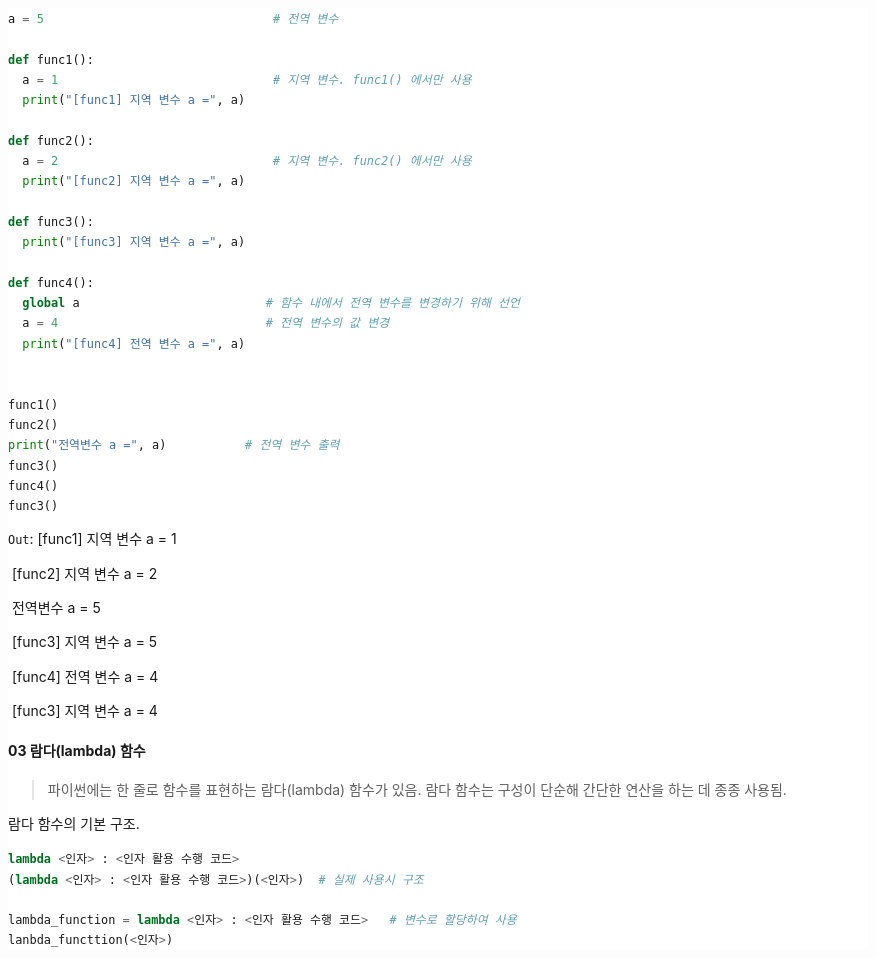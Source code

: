 

```python
a = 5                                # 전역 변수

def func1():
  a = 1                              # 지역 변수. func1() 에서만 사용
  print("[func1] 지역 변수 a =", a)

def func2():
  a = 2                              # 지역 변수. func2() 에서만 사용
  print("[func2] 지역 변수 a =", a)

def func3():  
  print("[func3] 지역 변수 a =", a)  

def func4():
  global a                          # 함수 내에서 전역 변수를 변경하기 위해 선언
  a = 4                             # 전역 변수의 값 변경
  print("[func4] 전역 변수 a =", a)


func1()
func2()
print("전역변수 a =", a)           # 전역 변수 출력
func3()
func4()
func3()
```

`Out`: [func1] 지역 변수 a = 1 

​		  [func2] 지역 변수 a = 2 

​		  전역변수 a = 5 

​		  [func3] 지역 변수 a = 5 

​		  [func4] 전역 변수 a = 4 

​		  [func3] 지역 변수 a = 4



#### 03 람다(lambda) 함수

>  파이썬에는 한 줄로 함수를 표현하는 람다(lambda) 함수가 있음. 람다 함수는 구성이 단순해 간단한 연산을 하는 데 종종 사용됨.

람다 함수의 기본 구조.

```python
lambda <인자> : <인자 활용 수행 코드>
(lambda <인자> : <인자 활용 수행 코드>)(<인자>)  # 실제 사용시 구조

lambda_function = lambda <인자> : <인자 활용 수행 코드>   # 변수로 할당하여 사용
lanbda_functtion(<인자>)
```
